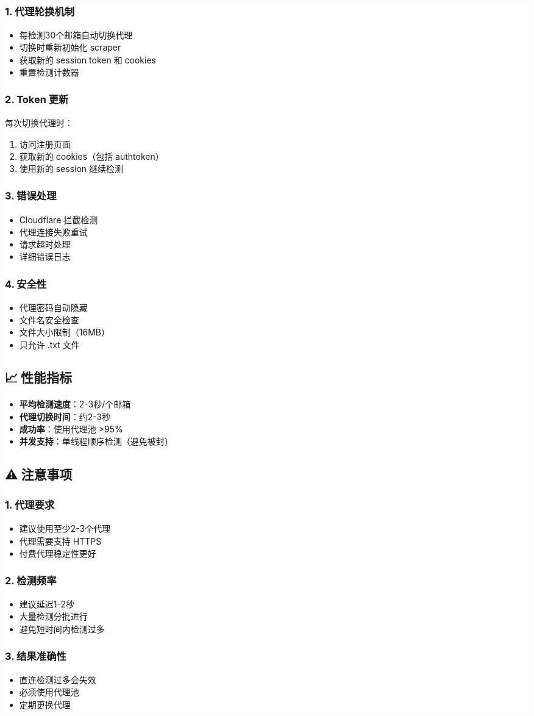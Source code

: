 ### 1. 代理轮换机制
- 每检测30个邮箱自动切换代理
- 切换时重新初始化 scraper
- 获取新的 session token 和 cookies
- 重置检测计数器

### 2. Token 更新
每次切换代理时：
1. 访问注册页面
2. 获取新的 cookies（包括 authtoken）
3. 使用新的 session 继续检测

### 3. 错误处理
- Cloudflare 拦截检测
- 代理连接失败重试
- 请求超时处理
- 详细错误日志

### 4. 安全性
- 代理密码自动隐藏
- 文件名安全检查
- 文件大小限制（16MB）
- 只允许 .txt 文件

## 📈 性能指标

- **平均检测速度**：2-3秒/个邮箱
- **代理切换时间**：约2-3秒
- **成功率**：使用代理池 >95%
- **并发支持**：单线程顺序检测（避免被封）

## ⚠️ 注意事项

### 1. 代理要求
- 建议使用至少2-3个代理
- 代理需要支持 HTTPS
- 付费代理稳定性更好

### 2. 检测频率
- 建议延迟1-2秒
- 大量检测分批进行
- 避免短时间内检测过多

### 3. 结果准确性
- 直连检测过多会失效
- 必须使用代理池
- 定期更换代理
